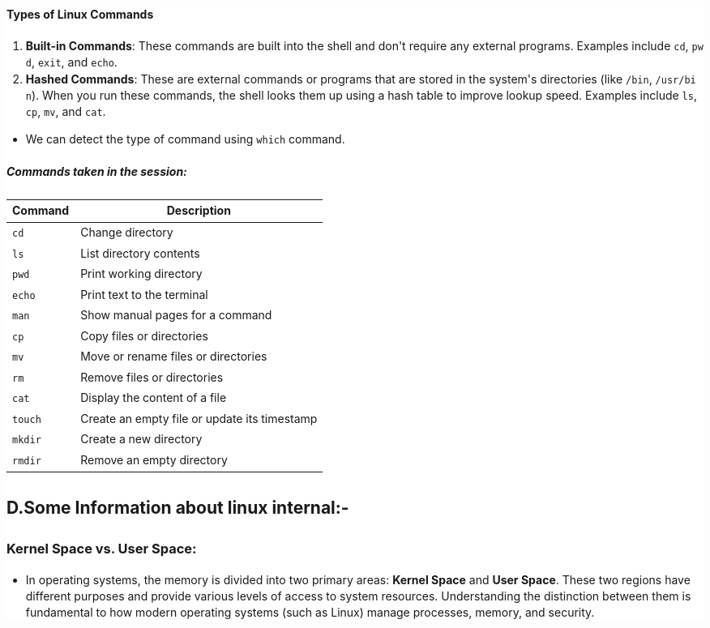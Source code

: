 #### Types of Linux Commands
1. **Built-in Commands**: These commands are built into the shell and don't require any external programs. Examples include `cd`, `pwd`, `exit`, and `echo`.
2. **Hashed Commands**: These are external commands or programs that are stored in the system's directories (like `/bin`, `/usr/bin`). When you run these commands, the shell looks them up using a hash table to improve lookup speed. Examples include `ls`, `cp`, `mv`, and `cat`.
- We can detect the type of command using `which` command.

##### Commands taken in the session:

| Command | Description |
|---------|-------------|
| `cd`    | Change directory |
| `ls`    | List directory contents |
| `pwd`   | Print working directory |
| `echo`  | Print text to the terminal |
| `man`   | Show manual pages for a command |
| `cp`    | Copy files or directories |
| `mv`    | Move or rename files or directories |
| `rm`    | Remove files or directories |
| `cat`   | Display the content of a file |
| `touch` | Create an empty file or update its timestamp |
| `mkdir` | Create a new directory |
| `rmdir` | Remove an empty directory |

## D.Some Information about linux internal:-

### Kernel Space vs. User Space:

- In operating systems, the memory is divided into two primary areas: **Kernel Space** and **User Space**. These two regions have different purposes and provide various levels of access to system resources. Understanding the distinction between them is fundamental to how modern operating systems (such as Linux) manage processes, memory, and security.